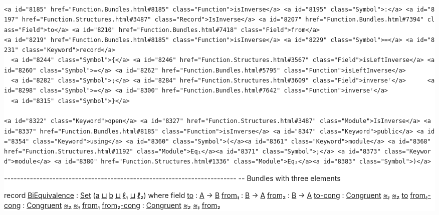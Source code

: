     <a id="8185" href="Function.Bundles.html#8185" class="Function">isInverse</a> <a id="8195" class="Symbol">:</a> <a id="8197" href="Function.Structures.html#3487" class="Record">IsInverse</a> <a id="8207" href="Function.Bundles.html#7394" class="Field">to</a> <a id="8210" href="Function.Bundles.html#7418" class="Field">from</a>
    <a id="8219" href="Function.Bundles.html#8185" class="Function">isInverse</a> <a id="8229" class="Symbol">=</a> <a id="8231" class="Keyword">record</a>
      <a id="8244" class="Symbol">{</a> <a id="8246" href="Function.Structures.html#3567" class="Field">isLeftInverse</a> <a id="8260" class="Symbol">=</a> <a id="8262" href="Function.Bundles.html#5795" class="Function">isLeftInverse</a>
      <a id="8282" class="Symbol">;</a> <a id="8284" href="Function.Structures.html#3609" class="Field">inverseʳ</a>      <a id="8298" class="Symbol">=</a> <a id="8300" href="Function.Bundles.html#7642" class="Function">inverseʳ</a>
      <a id="8315" class="Symbol">}</a>

    <a id="8322" class="Keyword">open</a> <a id="8327" href="Function.Structures.html#3487" class="Module">IsInverse</a> <a id="8337" href="Function.Bundles.html#8185" class="Function">isInverse</a> <a id="8347" class="Keyword">public</a> <a id="8354" class="Keyword">using</a> <a id="8360" class="Symbol">(</a><a id="8361" class="Keyword">module</a> <a id="8368" href="Function.Structures.html#1192" class="Module">Eq₁</a><a id="8371" class="Symbol">;</a> <a id="8373" class="Keyword">module</a> <a id="8380" href="Function.Structures.html#1336" class="Module">Eq₂</a><a id="8383" class="Symbol">)</a>


<a id="8387" class="Comment">------------------------------------------------------------------------</a>
<a id="8460" class="Comment">-- Bundles with three elements</a>

  <a id="8494" class="Keyword">record</a> <a id="8501" href="Function.Bundles.html#8501" class="Record">BiEquivalence</a> <a id="8515" class="Symbol">:</a> <a id="8517" href="Agda.Primitive.html#388" class="Primitive">Set</a> <a id="8521" class="Symbol">(</a><a id="8522" href="Function.Bundles.html#4544" class="Bound">a</a> <a id="8524" href="Agda.Primitive.html#961" class="Primitive Operator">⊔</a> <a id="8526" href="Function.Bundles.html#4563" class="Bound">b</a> <a id="8528" href="Agda.Primitive.html#961" class="Primitive Operator">⊔</a> <a id="8530" href="Function.Bundles.html#4546" class="Bound">ℓ₁</a> <a id="8533" href="Agda.Primitive.html#961" class="Primitive Operator">⊔</a> <a id="8535" href="Function.Bundles.html#4565" class="Bound">ℓ₂</a><a id="8537" class="Symbol">)</a> <a id="8539" class="Keyword">where</a>
    <a id="8549" class="Keyword">field</a>
      <a id="8561" href="Function.Bundles.html#8561" class="Field">to</a>         <a id="8572" class="Symbol">:</a> <a id="8574" href="Function.Bundles.html#4625" class="Function">A</a> <a id="8576" class="Symbol">→</a> <a id="8578" href="Function.Bundles.html#4690" class="Field">B</a>
      <a id="8586" href="Function.Bundles.html#8586" class="Field">from₁</a>      <a id="8597" class="Symbol">:</a> <a id="8599" href="Function.Bundles.html#4690" class="Field">B</a> <a id="8601" class="Symbol">→</a> <a id="8603" href="Function.Bundles.html#4625" class="Function">A</a>
      <a id="8611" href="Function.Bundles.html#8611" class="Field">from₂</a>      <a id="8622" class="Symbol">:</a> <a id="8624" href="Function.Bundles.html#4690" class="Field">B</a> <a id="8626" class="Symbol">→</a> <a id="8628" href="Function.Bundles.html#4625" class="Function">A</a>
      <a id="8636" href="Function.Bundles.html#8636" class="Field">to-cong</a>    <a id="8647" class="Symbol">:</a> <a id="8649" href="Function.Definitions.html#765" class="Function">Congruent</a> <a id="8659" href="Function.Bundles.html#4635" class="Function Operator">_≈₁_</a> <a id="8664" href="Function.Bundles.html#4700" class="Field Operator">_≈₂_</a> <a id="8669" href="Function.Bundles.html#8561" class="Field">to</a>
      <a id="8678" href="Function.Bundles.html#8678" class="Field">from₁-cong</a> <a id="8689" class="Symbol">:</a> <a id="8691" href="Function.Definitions.html#765" class="Function">Congruent</a> <a id="8701" href="Function.Bundles.html#4700" class="Field Operator">_≈₂_</a> <a id="8706" href="Function.Bundles.html#4635" class="Function Operator">_≈₁_</a> <a id="8711" href="Function.Bundles.html#8586" class="Field">from₁</a>
      <a id="8723" href="Function.Bundles.html#8723" class="Field">from₂-cong</a> <a id="8734" class="Symbol">:</a> <a id="8736" href="Function.Definitions.html#765" class="Function">Congruent</a> <a id="8746" href="Function.Bundles.html#4700" class="Field Operator">_≈₂_</a> <a id="8751" href="Function.Bundles.html#4635" class="Function Operator">_≈₁_</a> <a id="8756" href="Function.Bundles.html#8611" class="Field">from₂</a>
